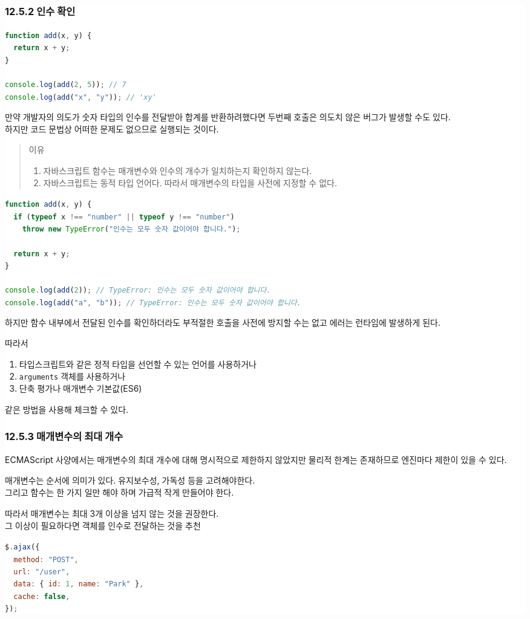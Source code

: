 ### 12.5.2 인수 확인

```js
function add(x, y) {
  return x + y;
}

console.log(add(2, 5)); // 7
console.log(add("x", "y")); // 'xy'
```

만약 개발자의 의도가 숫자 타입의 인수를 전달받아 합계를 반환하려했다면 두번째 호출은 의도치 않은 버그가 발생할 수도 있다.  
하지만 코드 문법상 어떠한 문제도 없으므로 실행되는 것이다.

> 이유
>
> 1. 자바스크립트 함수는 매개변수와 인수의 개수가 일치하는지 확인하지 않는다.
> 2. 자바스크립트는 동적 타입 언어다. 따라서 매개변수의 타입을 사전에 지정할 수 없다.

```js
function add(x, y) {
  if (typeof x !== "number" || typeof y !== "number")
    throw new TypeError("인수는 모두 숫자 값이어야 합니다.");

  return x + y;
}

console.log(add(2)); // TypeError: 인수는 모두 숫자 값이어야 합니다.
console.log(add("a", "b")); // TypeError: 인수는 모두 숫자 값이어야 합니다.
```

하지만 함수 내부에서 전달된 인수를 확인하더라도 부적절한 호출을 사전에 방지할 수는 없고 에러는 런타임에 발생하게 된다.

따라서

1. 타입스크립트와 같은 정적 타입을 선언할 수 있는 언어를 사용하거나
2. `arguments` 객체를 사용하거나
3. 단축 평가나 매개변수 기본값(ES6)

같은 방법을 사용해 체크할 수 있다.

### 12.5.3 매개변수의 최대 개수

ECMAScript 사양에서는 매개변수의 최대 개수에 대해 명시적으로 제한하지 않았지만 물리적 한계는 존재하므로 엔진마다 제한이 있을 수 있다.

매개변수는 순서에 의미가 있다. 유지보수성, 가독성 등을 고려해야한다.  
그리고 함수는 한 가지 일만 해야 하며 가급적 작게 만들어야 한다.

따라서 매개변수는 최대 3개 이상을 넘지 않는 것을 권장한다.  
그 이상이 필요하다면 객체를 인수로 전달하는 것을 추천

```js
$.ajax({
  method: "POST",
  url: "/user",
  data: { id: 1, name: "Park" },
  cache: false,
});
```
